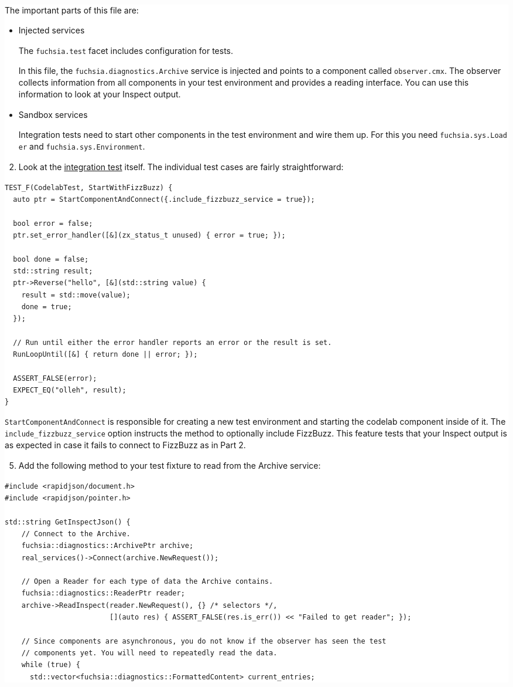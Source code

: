   The important parts of this file are:

  - Injected services

    The `fuchsia.test` facet includes configuration for tests.

    In this file, the `fuchsia.diagnostics.Archive` service is injected
    and points to a component called `observer.cmx`. The observer collects
    information from all components in your test environment and provides
    a reading interface. You can use this information to look at your
    Inspect output.

  - Sandbox services

    Integration tests need to start other components in the test
    environment and wire them up. For this you need `fuchsia.sys.Loader`
    and `fuchsia.sys.Environment`.

2. Look at the [integration test][part4-integration] itself. The individual test cases are fairly straightforward:

  ```
  TEST_F(CodelabTest, StartWithFizzBuzz) {
    auto ptr = StartComponentAndConnect({.include_fizzbuzz_service = true});

    bool error = false;
    ptr.set_error_handler([&](zx_status_t unused) { error = true; });

    bool done = false;
    std::string result;
    ptr->Reverse("hello", [&](std::string value) {
      result = std::move(value);
      done = true;
    });

    // Run until either the error handler reports an error or the result is set.
    RunLoopUntil([&] { return done || error; });

    ASSERT_FALSE(error);
    EXPECT_EQ("olleh", result);
  }
  ```

  `StartComponentAndConnect` is responsible for creating a new test
  environment and starting the codelab component inside of it. The
  `include_fizzbuzz_service` option instructs the method to optionally
  include FizzBuzz. This feature tests that your Inspect output is as
  expected in case it fails to connect to FizzBuzz as in Part 2.

5. Add the following method to your test fixture to read from the Archive service:

  ```
  #include <rapidjson/document.h>
  #include <rapidjson/pointer.h>

  std::string GetInspectJson() {
      // Connect to the Archive.
      fuchsia::diagnostics::ArchivePtr archive;
      real_services()->Connect(archive.NewRequest());

      // Open a Reader for each type of data the Archive contains.
      fuchsia::diagnostics::ReaderPtr reader;
      archive->ReadInspect(reader.NewRequest(), {} /* selectors */,
                           [](auto res) { ASSERT_FALSE(res.is_err()) << "Failed to get reader"; });

      // Since components are asynchronous, you do not know if the observer has seen the test
      // components yet. You will need to repeatedly read the data.
      while (true) {
        std::vector<fuchsia::diagnostics::FormattedContent> current_entries;
  ```

[inspect-cpp-codelab]: /src/diagnostics/examples/inspect/cpp
[part1]: /src/diagnostics/examples/inspect/cpp/part_1
[part1-unittest]: /src/diagnostics/examples/inspect/cpp/part_1/reverser_unittests.cc
[part1-main]: /src/diagnostics/examples/inspect/cpp/part_1/main.cc
[part1-reverser-h]: /src/diagnostics/examples/inspect/cpp/part_1/reverser.h
[part1-reverser-cc]: /src/diagnostics/examples/inspect/cpp/part_1/reverser.cc
[part1-build]: /src/diagnostics/examples/inspect/cpp/part_1/BUILD.gn
[fidl-reverser]: /src/diagnostics/examples/inspect/fidl/reverser.test.fidl
[fidl-fizzbuzz]: /src/diagnostics/examples/inspect/fidl/fizzbuzz.test.fidl
[client-main]: /src/diagnostics/examples/inspect/cpp/client/main.cc#118
[part2-meta]: /src/diagnostics/examples/inspect/cpp/part_2/meta/inspect_cpp_codelab_part_2.cmx
[part3-unittest]: /src/diagnostics/examples/inspect/cpp/part_3/reverser_unittests.cc
[part3-build]: /src/diagnostics/examples/inspect/cpp/part_3/BUILD.gn
[part4-integration]: /src/diagnostics/examples/inspect/cpp/part_4/tests/integration_test.cc
[part4-integration-meta]: /src/diagnostics/examples/inspect/cpp/meta/integration_part_4.cmx